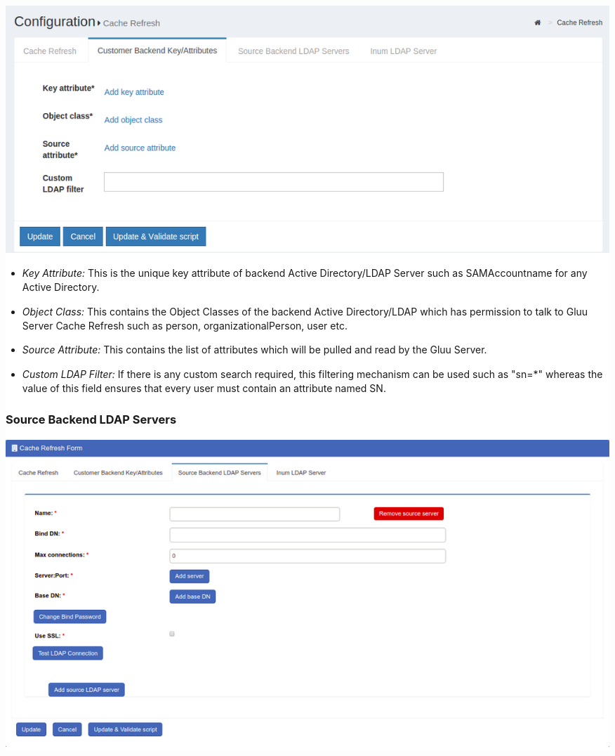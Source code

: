 ![Customer Backend Key](../img/admin-guide/user/admin_cache_backend.png)

* _Key Attribute:_ This is the unique key attribute of backend Active Directory/LDAP Server such as SAMAccountname for any Active Directory.

* _Object Class:_ This contains the Object Classes of the backend Active Directory/LDAP which has permission to talk to Gluu Server Cache Refresh such as person, organizationalPerson, user etc.

* _Source Attribute:_ This contains the list of attributes which will be pulled and read by the Gluu Server.

* _Custom LDAP Filter:_ If there is any custom search required, this filtering mechanism can be used such as "sn=*" whereas the value of this field ensures that every user must contain an attribute named SN.

### Source Backend LDAP Servers
![Source Backend](../img/admin-guide/user/admin_cache_sourcebackend.png)

